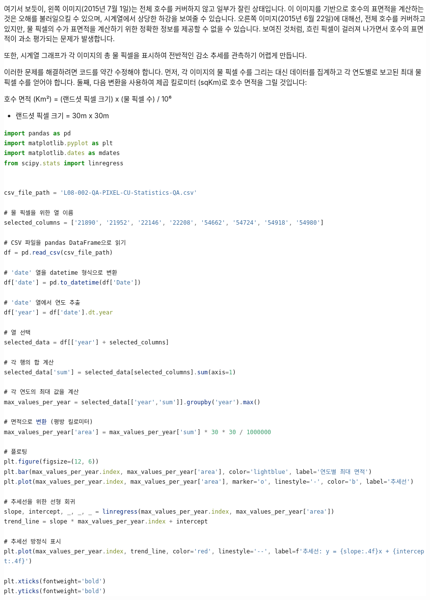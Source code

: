 여기서 보듯이, 왼쪽 이미지(2015년 7월 1일)는 전체 호수를 커버하지 않고 일부가 잘린 상태입니다. 이 이미지를 기반으로 호수의 표면적을 계산하는 것은 오해를 불러일으킬 수 있으며, 시계열에서 상당한 하강을 보여줄 수 있습니다. 오른쪽 이미지(2015년 6월 22일)에 대해선, 전체 호수를 커버하고 있지만, 물 픽셀의 수가 표면적을 계산하기 위한 정확한 정보를 제공할 수 없을 수 있습니다. 보여진 것처럼, 흐린 픽셀이 걸러져 나가면서 호수의 표면적이 과소 평가되는 문제가 발생합니다.

<div class="content-ad"></div>

또한, 시계열 그래프가 각 이미지의 총 물 픽셀을 표시하여 전반적인 감소 추세를 관측하기 어렵게 만듭니다.

이러한 문제를 해결하려면 코드를 약간 수정해야 합니다. 먼저, 각 이미지의 물 픽셀 수를 그리는 대신 데이터를 집계하고 각 연도별로 보고된 최대 물 픽셀 수를 얻어야 합니다. 둘째, 다음 변환을 사용하여 제곱 킬로미터 (sqKm)로 호수 면적을 그릴 것입니다:

호수 면적 (Km²) = (랜드셧 픽셀 크기) x (물 픽셀 수) / 10⁶

* 랜드셧 픽셀 크기 = 30m x 30m

<div class="content-ad"></div>

```js
import pandas as pd
import matplotlib.pyplot as plt
import matplotlib.dates as mdates
from scipy.stats import linregress


csv_file_path = 'L08-002-QA-PIXEL-CU-Statistics-QA.csv'

# 물 픽셀을 위한 열 이름
selected_columns = ['21890', '21952', '22146', '22208', '54662', '54724', '54918', '54980']

# CSV 파일을 pandas DataFrame으로 읽기
df = pd.read_csv(csv_file_path)

# 'date' 열을 datetime 형식으로 변환
df['date'] = pd.to_datetime(df['Date'])

# 'date' 열에서 연도 추출
df['year'] = df['date'].dt.year

# 열 선택
selected_data = df[['year'] + selected_columns]

# 각 행의 합 계산
selected_data['sum'] = selected_data[selected_columns].sum(axis=1)

# 각 연도의 최대 값을 계산
max_values_per_year = selected_data[['year','sum']].groupby('year').max()

# 면적으로 변환 (평방 킬로미터)
max_values_per_year['area'] = max_values_per_year['sum'] * 30 * 30 / 1000000

# 플로팅
plt.figure(figsize=(12, 6))
plt.bar(max_values_per_year.index, max_values_per_year['area'], color='lightblue', label='연도별 최대 면적')
plt.plot(max_values_per_year.index, max_values_per_year['area'], marker='o', linestyle='-', color='b', label='추세선')

# 추세선을 위한 선형 회귀
slope, intercept, _, _, _ = linregress(max_values_per_year.index, max_values_per_year['area'])
trend_line = slope * max_values_per_year.index + intercept

# 추세선 방정식 표시
plt.plot(max_values_per_year.index, trend_line, color='red', linestyle='--', label=f'추세선: y = {slope:.4f}x + {intercept:.4f}')

plt.xticks(fontweight='bold')
plt.yticks(fontweight='bold')
```